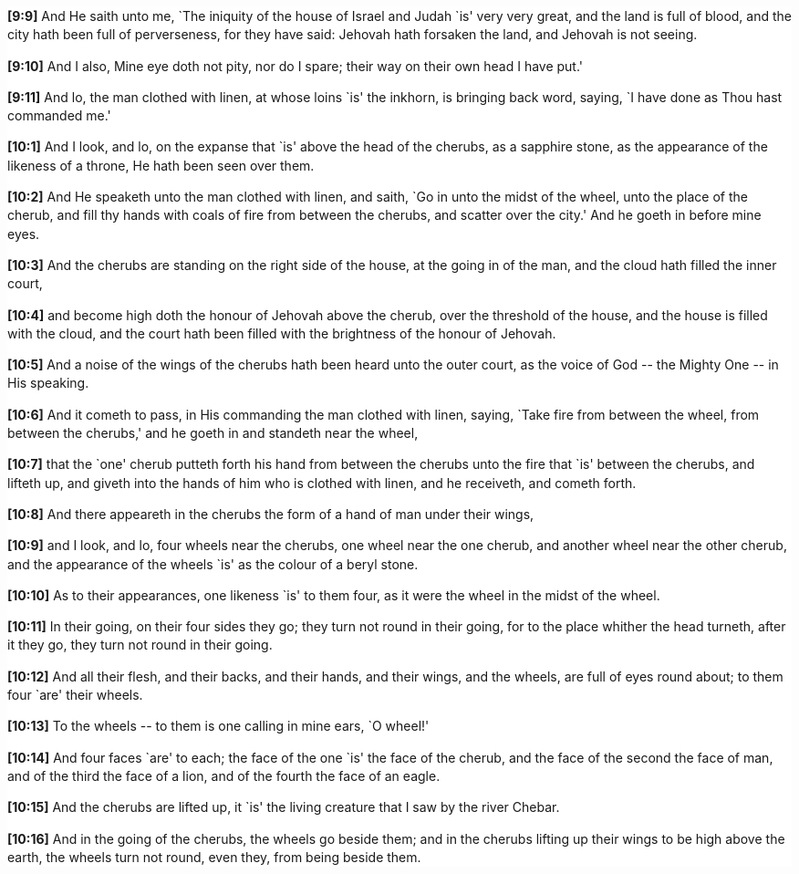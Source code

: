 **[9:9]** And He saith unto me, \`The iniquity of the house of Israel and Judah \`is' very very great, and the land is full of blood, and the city hath been full of perverseness, for they have said: Jehovah hath forsaken the land, and Jehovah is not seeing.

**[9:10]** And I also, Mine eye doth not pity, nor do I spare; their way on their own head I have put.'

**[9:11]** And lo, the man clothed with linen, at whose loins \`is' the inkhorn, is bringing back word, saying, \`I have done as Thou hast commanded me.'

**[10:1]** And I look, and lo, on the expanse that \`is' above the head of the cherubs, as a sapphire stone, as the appearance of the likeness of a throne, He hath been seen over them.

**[10:2]** And He speaketh unto the man clothed with linen, and saith, \`Go in unto the midst of the wheel, unto the place of the cherub, and fill thy hands with coals of fire from between the cherubs, and scatter over the city.' And he goeth in before mine eyes.

**[10:3]** And the cherubs are standing on the right side of the house, at the going in of the man, and the cloud hath filled the inner court,

**[10:4]** and become high doth the honour of Jehovah above the cherub, over the threshold of the house, and the house is filled with the cloud, and the court hath been filled with the brightness of the honour of Jehovah.

**[10:5]** And a noise of the wings of the cherubs hath been heard unto the outer court, as the voice of God -- the Mighty One -- in His speaking.

**[10:6]** And it cometh to pass, in His commanding the man clothed with linen, saying, \`Take fire from between the wheel, from between the cherubs,' and he goeth in and standeth near the wheel,

**[10:7]** that the \`one' cherub putteth forth his hand from between the cherubs unto the fire that \`is' between the cherubs, and lifteth up, and giveth into the hands of him who is clothed with linen, and he receiveth, and cometh forth.

**[10:8]** And there appeareth in the cherubs the form of a hand of man under their wings,

**[10:9]** and I look, and lo, four wheels near the cherubs, one wheel near the one cherub, and another wheel near the other cherub, and the appearance of the wheels \`is' as the colour of a beryl stone.

**[10:10]** As to their appearances, one likeness \`is' to them four, as it were the wheel in the midst of the wheel.

**[10:11]** In their going, on their four sides they go; they turn not round in their going, for to the place whither the head turneth, after it they go, they turn not round in their going.

**[10:12]** And all their flesh, and their backs, and their hands, and their wings, and the wheels, are full of eyes round about; to them four \`are' their wheels.

**[10:13]** To the wheels -- to them is one calling in mine ears, \`O wheel!'

**[10:14]** And four faces \`are' to each; the face of the one \`is' the face of the cherub, and the face of the second the face of man, and of the third the face of a lion, and of the fourth the face of an eagle.

**[10:15]** And the cherubs are lifted up, it \`is' the living creature that I saw by the river Chebar.

**[10:16]** And in the going of the cherubs, the wheels go beside them; and in the cherubs lifting up their wings to be high above the earth, the wheels turn not round, even they, from being beside them.
